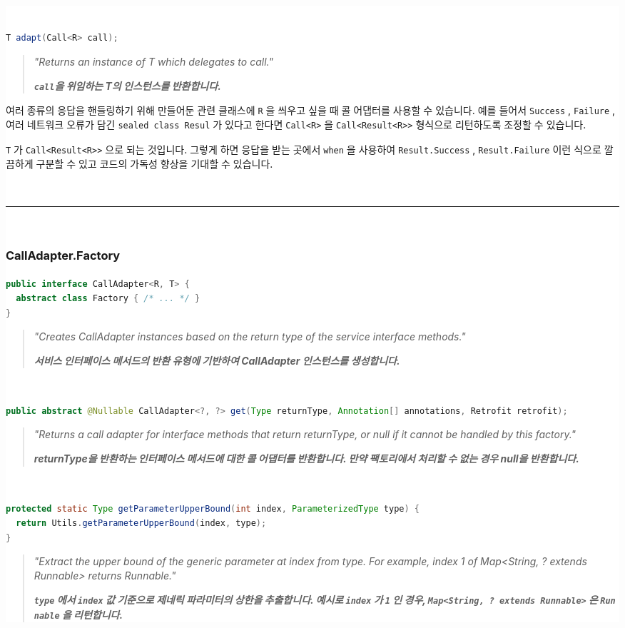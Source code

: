 ​		

```java
T adapt(Call<R> call);
```

> *"Returns an instance of T which delegates to call."* 
>
> ***`call`을 위임하는 T의 인스턴스를 반환합니다.***

여러 종류의 응답을 핸들링하기 위해 만들어둔 관련 클래스에 `R` 을 씌우고 싶을 때 콜 어댑터를 사용할 수 있습니다. 예를 들어서 `Success` , `Failure` , 여러 네트워크 오류가 담긴 `sealed class Resul` 가 있다고 한다면 `Call<R>` 을 `Call<Result<R>>` 형식으로 리턴하도록 조정할 수 있습니다. 

 `T` 가 `Call<Result<R>>` 으로 되는 것입니다. 그렇게 하면 응답을 받는 곳에서 `when` 을 사용하여 `Result.Success` , `Result.Failure`  이런 식으로 깔끔하게 구분할 수 있고 코드의 가독성 향상을 기대할 수 있습니다. 

​		

---

​		

### CallAdapter.Factory

```java
public interface CallAdapter<R, T> {
  abstract class Factory { /* ... */ }
}
```

> *"Creates CallAdapter instances based on the return type of the service interface methods."*
>
> ***서비스 인터페이스 메서드의 반환 유형에 기반하여 CallAdapter 인스턴스를 생성합니다.***

​		

```java
public abstract @Nullable CallAdapter<?, ?> get(Type returnType, Annotation[] annotations, Retrofit retrofit);
```

> *"Returns a call adapter for interface methods that return returnType, or null if it cannot be handled by this factory."* 
>
> ***returnType을 반환하는 인터페이스 메서드에 대한 콜 어댑터를 반환합니다. 만약 팩토리에서 처리할 수 없는 경우 null을 반환합니다.***

​		

```java
protected static Type getParameterUpperBound(int index, ParameterizedType type) {
  return Utils.getParameterUpperBound(index, type);
}
```

> *"Extract the upper bound of the generic parameter at index from type. For example, index 1 of Map<String, ? extends Runnable> returns Runnable."*
>
> ***`type` 에서 `index` 값 기준으로 제네릭 파라미터의 상한을 추출합니다. 예시로 `index` 가 `1` 인 경우, `Map<String, ? extends Runnable>` 은 `Runnable` 을 리턴합니다.***
